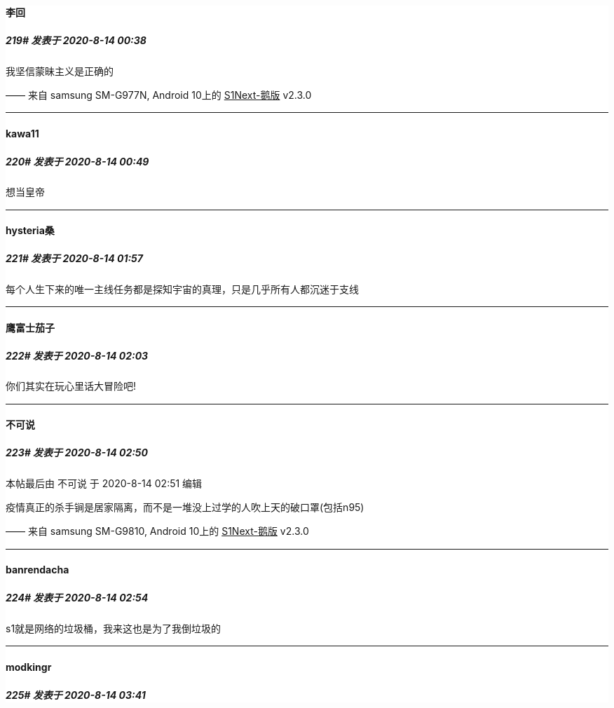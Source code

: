####  李回  
##### 219#       发表于 2020-8-14 00:38


我坚信蒙昧主义是正确的

—— 来自 samsung SM-G977N, Android 10上的 [S1Next-鹅版](https://github.com/ykrank/S1-Next/releases) v2.3.0


-----

####  kawa11  
##### 220#       发表于 2020-8-14 00:49


想当皇帝 


-----

####  hysteria桑  
##### 221#       发表于 2020-8-14 01:57


每个人生下来的唯一主线任务都是探知宇宙的真理，只是几乎所有人都沉迷于支线


-----

####  鹰富士茄子  
##### 222#       发表于 2020-8-14 02:03


你们其实在玩心里话大冒险吧!


-----

####  不可说  
##### 223#       发表于 2020-8-14 02:50


 本帖最后由 不可说 于 2020-8-14 02:51 编辑 

疫情真正的杀手锏是居家隔离，而不是一堆没上过学的人吹上天的破口罩(包括n95)

—— 来自 samsung SM-G9810, Android 10上的 [S1Next-鹅版](https://github.com/ykrank/S1-Next/releases) v2.3.0


-----

####  banrendacha  
##### 224#       发表于 2020-8-14 02:54


s1就是网络的垃圾桶，我来这也是为了我倒垃圾的


-----

####  modkingr  
##### 225#       发表于 2020-8-14 03:41
